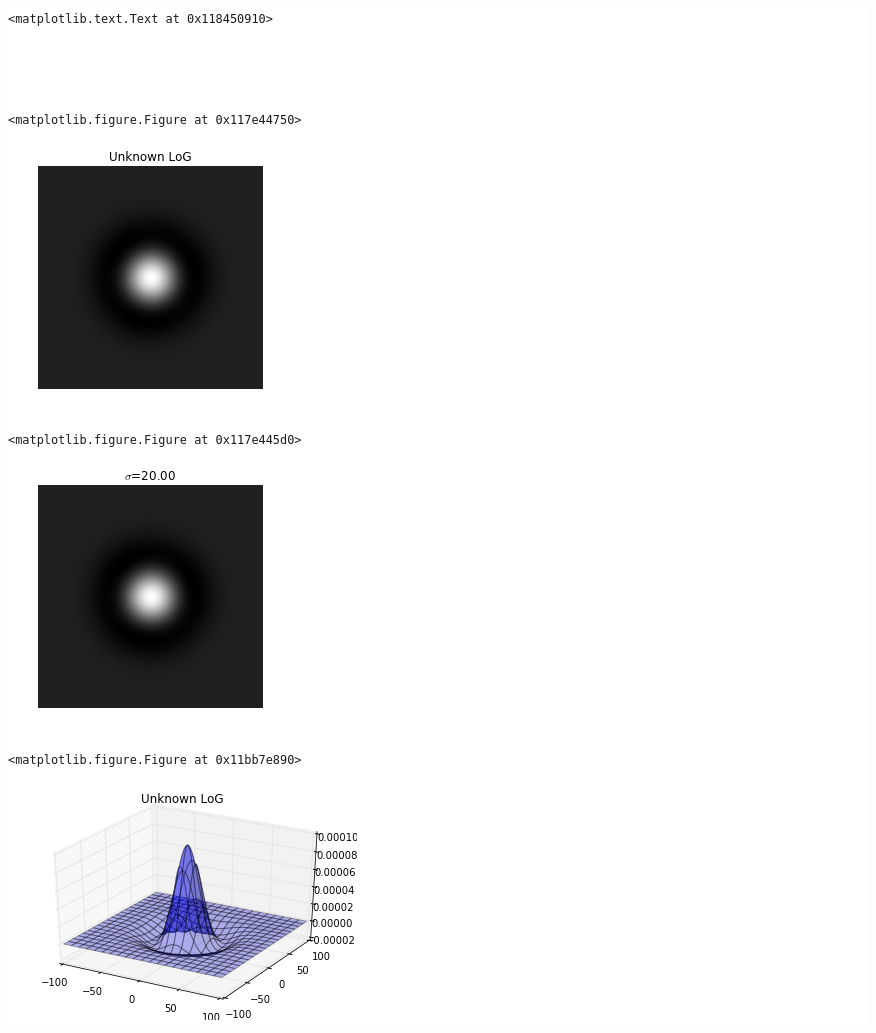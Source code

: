 


    <matplotlib.text.Text at 0x118450910>




    <matplotlib.figure.Figure at 0x117e44750>



![png](output_26_2.png)



    <matplotlib.figure.Figure at 0x117e445d0>



![png](output_26_4.png)



    <matplotlib.figure.Figure at 0x11bb7e890>



![png](output_26_6.png)
